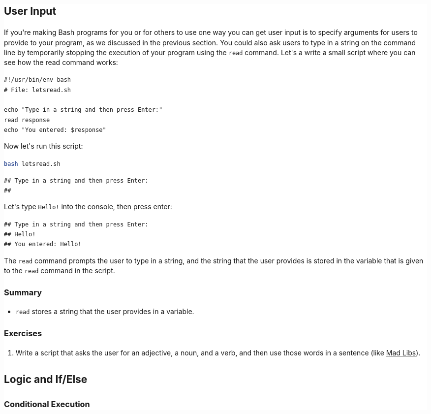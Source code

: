 
## User Input

If you're making Bash programs for you or for others to use one way you can get
user input is to specify arguments for users to provide to your program, as we
discussed in the previous section. You could also ask users to type in a string
on the command line by temporarily stopping the execution of your program using
the `read` command. Let's a write a small script where you can see how the read
command works:

```
#!/usr/bin/env bash
# File: letsread.sh

echo "Type in a string and then press Enter:"
read response
echo "You entered: $response"
```

Now let's run this script:


```bash
bash letsread.sh
```

```
## Type in a string and then press Enter:
##
```

Let's type `Hello!` into the console, then press enter:

```
## Type in a string and then press Enter:
## Hello!
## You entered: Hello!
```

The `read` command prompts the user to type in a string, and the string that the
user provides is stored in the variable that is given to the `read` command in
the script.

### Summary

- `read` stores a string that the user provides in a variable.

### Exercises

1. Write a script that asks the user for an adjective, a noun, and a verb, and
then use those words in a sentence (like [Mad Libs](https://en.wikipedia.org/wiki/Mad_Libs)).


## Logic and If/Else

### Conditional Execution
